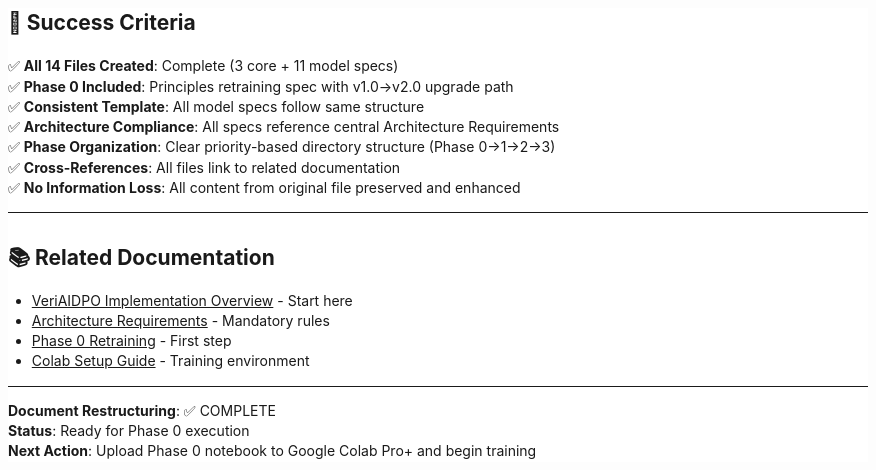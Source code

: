 
## 🎯 Success Criteria

✅ **All 14 Files Created**: Complete (3 core + 11 model specs)  
✅ **Phase 0 Included**: Principles retraining spec with v1.0→v2.0 upgrade path  
✅ **Consistent Template**: All model specs follow same structure  
✅ **Architecture Compliance**: All specs reference central Architecture Requirements  
✅ **Phase Organization**: Clear priority-based directory structure (Phase 0→1→2→3)  
✅ **Cross-References**: All files link to related documentation  
✅ **No Information Loss**: All content from original file preserved and enhanced  

---

## 📚 Related Documentation

- [VeriAIDPO Implementation Overview](VeriAIDPO_Implementation_Overview.md) - Start here
- [Architecture Requirements](VeriAIDPO_Architecture_Requirements.md) - Mandatory rules
- [Phase 0 Retraining](VeriAIDPO_Phase0_Principles_Retraining.md) - First step
- [Colab Setup Guide](VeriAIDPO_Colab_Setup_Guide.md) - Training environment

---

**Document Restructuring**: ✅ COMPLETE  
**Status**: Ready for Phase 0 execution  
**Next Action**: Upload Phase 0 notebook to Google Colab Pro+ and begin training
